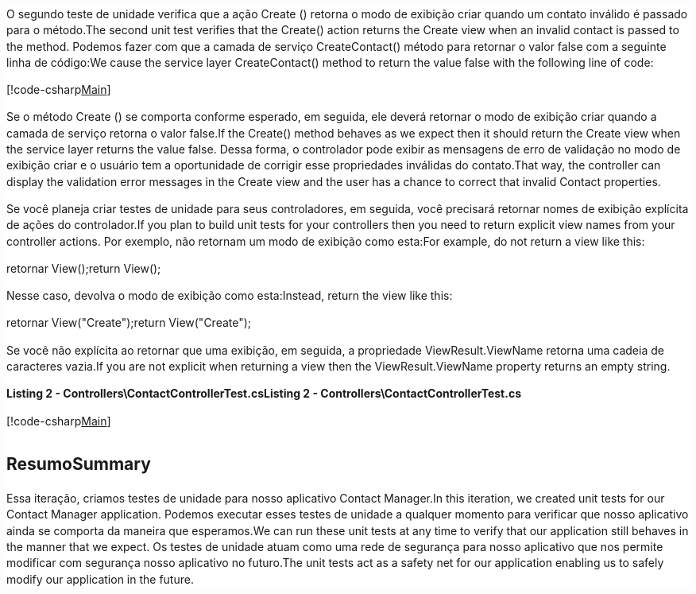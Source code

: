 <span data-ttu-id="4d50c-279">O segundo teste de unidade verifica que a ação Create () retorna o modo de exibição criar quando um contato inválido é passado para o método.</span><span class="sxs-lookup"><span data-stu-id="4d50c-279">The second unit test verifies that the Create() action returns the Create view when an invalid contact is passed to the method.</span></span> <span data-ttu-id="4d50c-280">Podemos fazer com que a camada de serviço CreateContact() método para retornar o valor false com a seguinte linha de código:</span><span class="sxs-lookup"><span data-stu-id="4d50c-280">We cause the service layer CreateContact() method to return the value false with the following line of code:</span></span>

[!code-csharp[Main](iteration-5-create-unit-tests-cs/samples/sample5.cs)]

<span data-ttu-id="4d50c-281">Se o método Create () se comporta conforme esperado, em seguida, ele deverá retornar o modo de exibição criar quando a camada de serviço retorna o valor false.</span><span class="sxs-lookup"><span data-stu-id="4d50c-281">If the Create() method behaves as we expect then it should return the Create view when the service layer returns the value false.</span></span> <span data-ttu-id="4d50c-282">Dessa forma, o controlador pode exibir as mensagens de erro de validação no modo de exibição criar e o usuário tem a oportunidade de corrigir esse propriedades inválidas do contato.</span><span class="sxs-lookup"><span data-stu-id="4d50c-282">That way, the controller can display the validation error messages in the Create view and the user has a chance to correct that invalid Contact properties.</span></span>

<span data-ttu-id="4d50c-283">Se você planeja criar testes de unidade para seus controladores, em seguida, você precisará retornar nomes de exibição explícita de ações do controlador.</span><span class="sxs-lookup"><span data-stu-id="4d50c-283">If you plan to build unit tests for your controllers then you need to return explicit view names from your controller actions.</span></span> <span data-ttu-id="4d50c-284">Por exemplo, não retornam um modo de exibição como esta:</span><span class="sxs-lookup"><span data-stu-id="4d50c-284">For example, do not return a view like this:</span></span>

<span data-ttu-id="4d50c-285">retornar View();</span><span class="sxs-lookup"><span data-stu-id="4d50c-285">return View();</span></span>

<span data-ttu-id="4d50c-286">Nesse caso, devolva o modo de exibição como esta:</span><span class="sxs-lookup"><span data-stu-id="4d50c-286">Instead, return the view like this:</span></span>

<span data-ttu-id="4d50c-287">retornar View("Create");</span><span class="sxs-lookup"><span data-stu-id="4d50c-287">return View("Create");</span></span>

<span data-ttu-id="4d50c-288">Se você não explícita ao retornar que uma exibição, em seguida, a propriedade ViewResult.ViewName retorna uma cadeia de caracteres vazia.</span><span class="sxs-lookup"><span data-stu-id="4d50c-288">If you are not explicit when returning a view then the ViewResult.ViewName property returns an empty string.</span></span>

<span data-ttu-id="4d50c-289">**Listing 2 - Controllers\ContactControllerTest.cs**</span><span class="sxs-lookup"><span data-stu-id="4d50c-289">**Listing 2 - Controllers\ContactControllerTest.cs**</span></span>

[!code-csharp[Main](iteration-5-create-unit-tests-cs/samples/sample6.cs)]

## <a name="summary"></a><span data-ttu-id="4d50c-290">Resumo</span><span class="sxs-lookup"><span data-stu-id="4d50c-290">Summary</span></span>

<span data-ttu-id="4d50c-291">Essa iteração, criamos testes de unidade para nosso aplicativo Contact Manager.</span><span class="sxs-lookup"><span data-stu-id="4d50c-291">In this iteration, we created unit tests for our Contact Manager application.</span></span> <span data-ttu-id="4d50c-292">Podemos executar esses testes de unidade a qualquer momento para verificar que nosso aplicativo ainda se comporta da maneira que esperamos.</span><span class="sxs-lookup"><span data-stu-id="4d50c-292">We can run these unit tests at any time to verify that our application still behaves in the manner that we expect.</span></span> <span data-ttu-id="4d50c-293">Os testes de unidade atuam como uma rede de segurança para nosso aplicativo que nos permite modificar com segurança nosso aplicativo no futuro.</span><span class="sxs-lookup"><span data-stu-id="4d50c-293">The unit tests act as a safety net for our application enabling us to safely modify our application in the future.</span></span>
